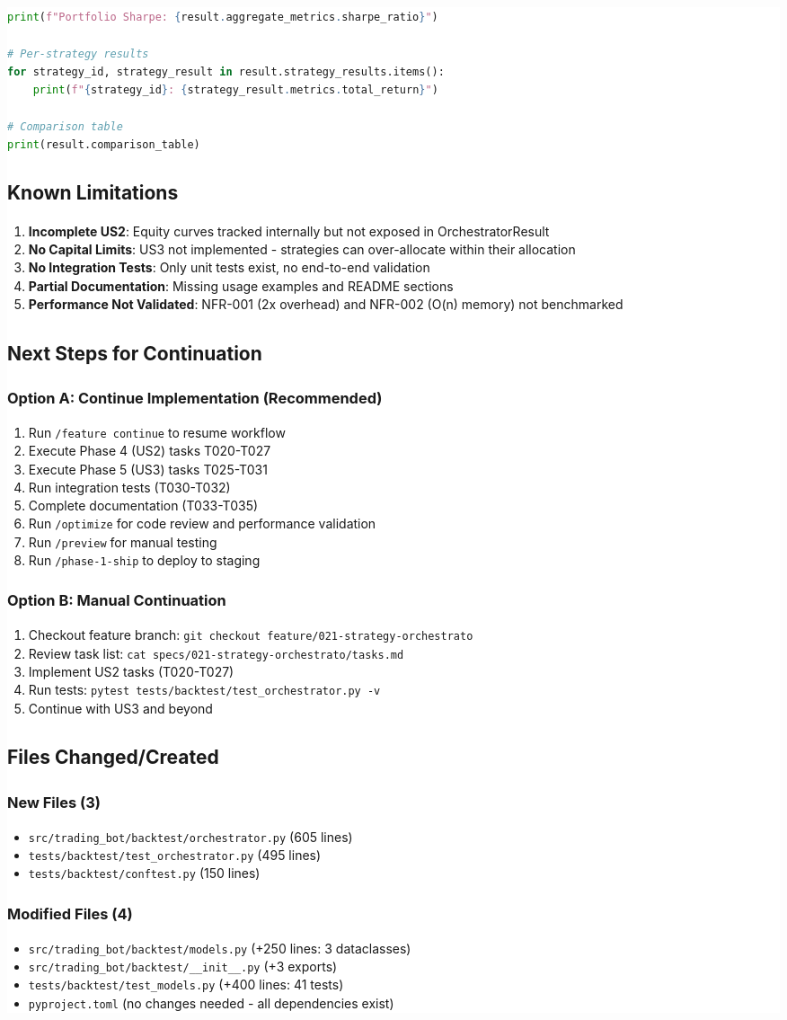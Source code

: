 ```python
print(f"Portfolio Sharpe: {result.aggregate_metrics.sharpe_ratio}")

# Per-strategy results
for strategy_id, strategy_result in result.strategy_results.items():
    print(f"{strategy_id}: {strategy_result.metrics.total_return}")

# Comparison table
print(result.comparison_table)
```

## Known Limitations

1. **Incomplete US2**: Equity curves tracked internally but not exposed in OrchestratorResult
2. **No Capital Limits**: US3 not implemented - strategies can over-allocate within their allocation
3. **No Integration Tests**: Only unit tests exist, no end-to-end validation
4. **Partial Documentation**: Missing usage examples and README sections
5. **Performance Not Validated**: NFR-001 (2x overhead) and NFR-002 (O(n) memory) not benchmarked

## Next Steps for Continuation

### Option A: Continue Implementation (Recommended)
1. Run `/feature continue` to resume workflow
2. Execute Phase 4 (US2) tasks T020-T027
3. Execute Phase 5 (US3) tasks T025-T031
4. Run integration tests (T030-T032)
5. Complete documentation (T033-T035)
6. Run `/optimize` for code review and performance validation
7. Run `/preview` for manual testing
8. Run `/phase-1-ship` to deploy to staging

### Option B: Manual Continuation
1. Checkout feature branch: `git checkout feature/021-strategy-orchestrato`
2. Review task list: `cat specs/021-strategy-orchestrato/tasks.md`
3. Implement US2 tasks (T020-T027)
4. Run tests: `pytest tests/backtest/test_orchestrator.py -v`
5. Continue with US3 and beyond

## Files Changed/Created

### New Files (3)
- `src/trading_bot/backtest/orchestrator.py` (605 lines)
- `tests/backtest/test_orchestrator.py` (495 lines)
- `tests/backtest/conftest.py` (150 lines)

### Modified Files (4)
- `src/trading_bot/backtest/models.py` (+250 lines: 3 dataclasses)
- `src/trading_bot/backtest/__init__.py` (+3 exports)
- `tests/backtest/test_models.py` (+400 lines: 41 tests)
- `pyproject.toml` (no changes needed - all dependencies exist)
